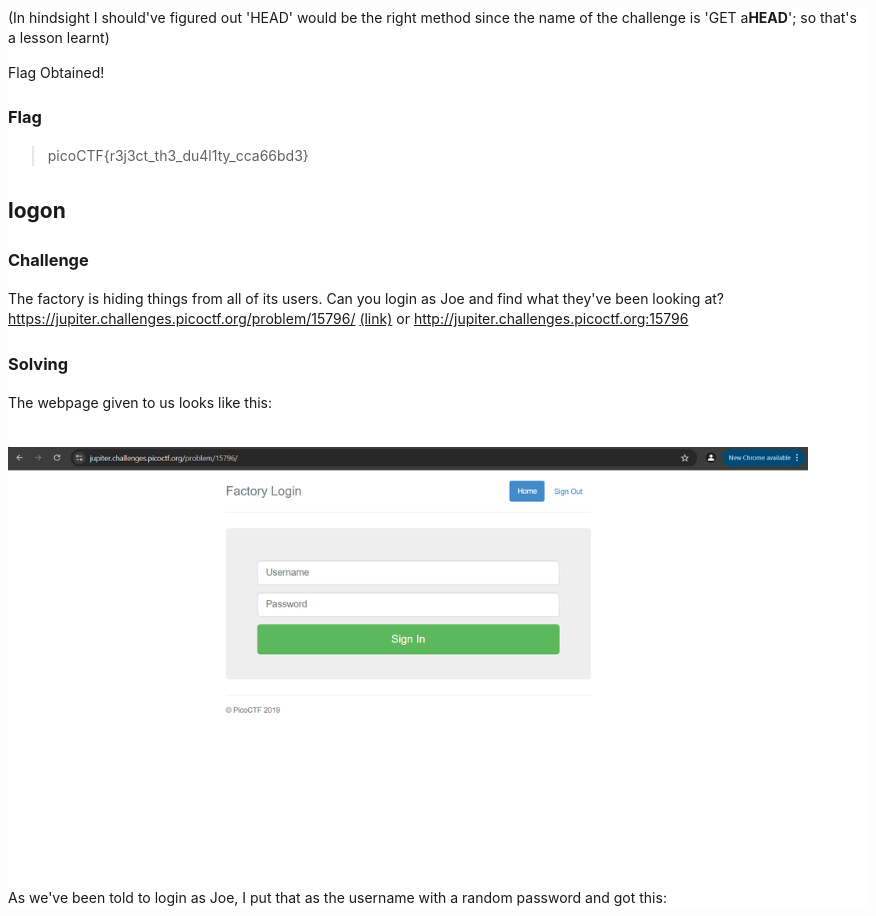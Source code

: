 (In hindsight I should've figured out 'HEAD' would be the right method since the name of the challenge is 'GET a**HEAD**'; so that's a lesson learnt)  

Flag Obtained!

### Flag
> picoCTF{r3j3ct_th3_du4l1ty_cca66bd3}

## logon

### Challenge
The factory is hiding things from all of its users. Can you login as Joe and find what they've been looking at?  
https://jupiter.challenges.picoctf.org/problem/15796/ [(link)](https://jupiter.challenges.picoctf.org/problem/15796/) or http://jupiter.challenges.picoctf.org:15796

### Solving
The webpage given to us looks like this:

<br><img src="img/logon(1).png" alt="logon" width="800"/><br><br>

As we've been told to login as Joe, I put that as the username with a random password and got this:
